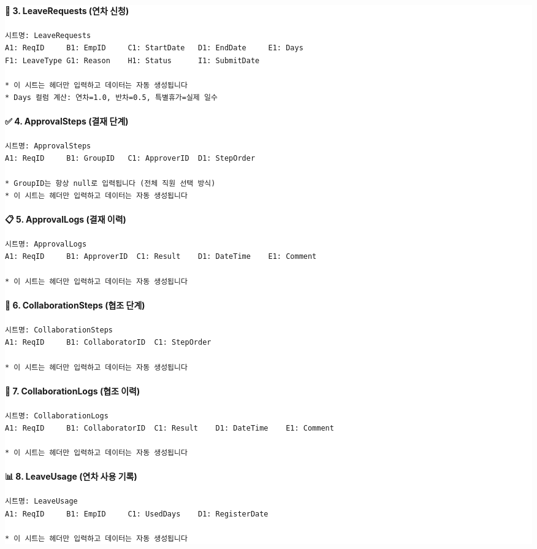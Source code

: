 #### **📝 3. LeaveRequests (연차 신청)**

```
시트명: LeaveRequests
A1: ReqID     B1: EmpID     C1: StartDate   D1: EndDate     E1: Days
F1: LeaveType G1: Reason    H1: Status      I1: SubmitDate

* 이 시트는 헤더만 입력하고 데이터는 자동 생성됩니다
* Days 컬럼 계산: 연차=1.0, 반차=0.5, 특별휴가=실제 일수
```

#### **✅ 4. ApprovalSteps (결재 단계)**

```
시트명: ApprovalSteps
A1: ReqID     B1: GroupID   C1: ApproverID  D1: StepOrder

* GroupID는 항상 null로 입력됩니다 (전체 직원 선택 방식)
* 이 시트는 헤더만 입력하고 데이터는 자동 생성됩니다
```

#### **📋 5. ApprovalLogs (결재 이력)**

```
시트명: ApprovalLogs
A1: ReqID     B1: ApproverID  C1: Result    D1: DateTime    E1: Comment

* 이 시트는 헤더만 입력하고 데이터는 자동 생성됩니다
```

#### **🤝 6. CollaborationSteps (협조 단계)**

```
시트명: CollaborationSteps
A1: ReqID     B1: CollaboratorID  C1: StepOrder

* 이 시트는 헤더만 입력하고 데이터는 자동 생성됩니다
```

#### **📝 7. CollaborationLogs (협조 이력)**

```
시트명: CollaborationLogs
A1: ReqID     B1: CollaboratorID  C1: Result    D1: DateTime    E1: Comment

* 이 시트는 헤더만 입력하고 데이터는 자동 생성됩니다
```

#### **📊 8. LeaveUsage (연차 사용 기록)**

```
시트명: LeaveUsage
A1: ReqID     B1: EmpID     C1: UsedDays    D1: RegisterDate

* 이 시트는 헤더만 입력하고 데이터는 자동 생성됩니다
```
